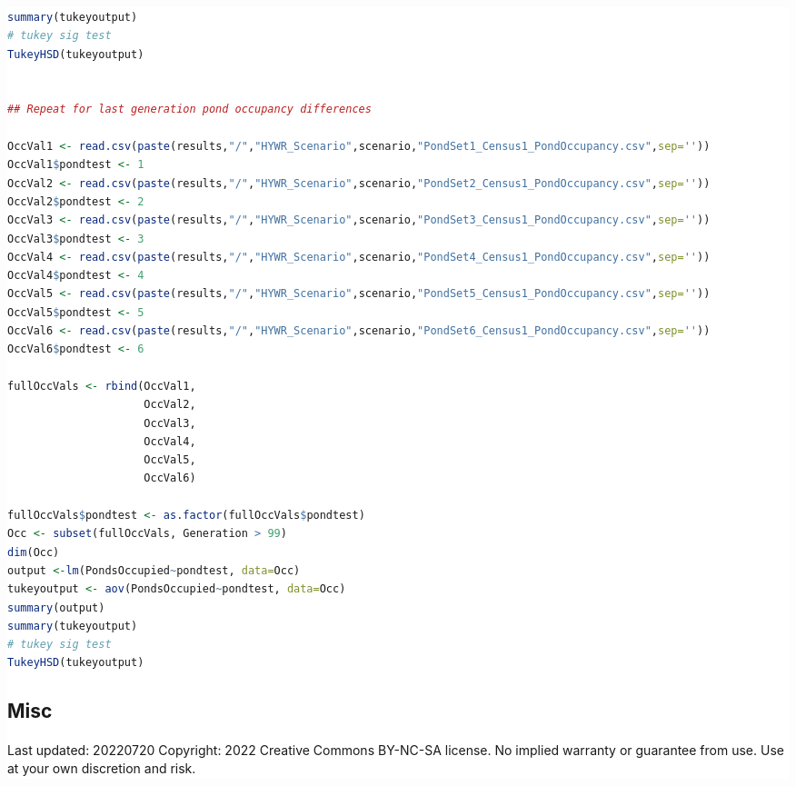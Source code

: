 ``` r
summary(tukeyoutput)
# tukey sig test
TukeyHSD(tukeyoutput)


## Repeat for last generation pond occupancy differences

OccVal1 <- read.csv(paste(results,"/","HYWR_Scenario",scenario,"PondSet1_Census1_PondOccupancy.csv",sep=''))
OccVal1$pondtest <- 1
OccVal2 <- read.csv(paste(results,"/","HYWR_Scenario",scenario,"PondSet2_Census1_PondOccupancy.csv",sep=''))
OccVal2$pondtest <- 2
OccVal3 <- read.csv(paste(results,"/","HYWR_Scenario",scenario,"PondSet3_Census1_PondOccupancy.csv",sep=''))
OccVal3$pondtest <- 3
OccVal4 <- read.csv(paste(results,"/","HYWR_Scenario",scenario,"PondSet4_Census1_PondOccupancy.csv",sep=''))
OccVal4$pondtest <- 4
OccVal5 <- read.csv(paste(results,"/","HYWR_Scenario",scenario,"PondSet5_Census1_PondOccupancy.csv",sep=''))
OccVal5$pondtest <- 5
OccVal6 <- read.csv(paste(results,"/","HYWR_Scenario",scenario,"PondSet6_Census1_PondOccupancy.csv",sep=''))
OccVal6$pondtest <- 6

fullOccVals <- rbind(OccVal1,
                     OccVal2,
                     OccVal3,
                     OccVal4,
                     OccVal5,
                     OccVal6)

fullOccVals$pondtest <- as.factor(fullOccVals$pondtest)
Occ <- subset(fullOccVals, Generation > 99)
dim(Occ)
output <-lm(PondsOccupied~pondtest, data=Occ)
tukeyoutput <- aov(PondsOccupied~pondtest, data=Occ)
summary(output)
summary(tukeyoutput)
# tukey sig test
TukeyHSD(tukeyoutput)
```

## Misc

Last updated: 20220720 Copyright: 2022 Creative Commons BY-NC-SA
license. No implied warranty or guarantee from use. Use at your own
discretion and risk.
